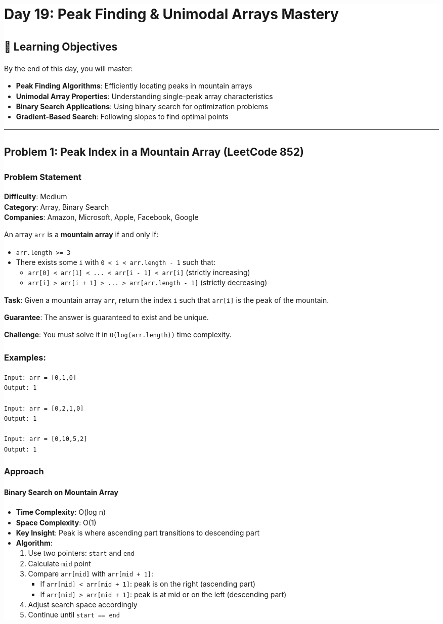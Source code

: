 # Day 19: Peak Finding & Unimodal Arrays Mastery

## 🎯 Learning Objectives

By the end of this day, you will master:
- **Peak Finding Algorithms**: Efficiently locating peaks in mountain arrays
- **Unimodal Array Properties**: Understanding single-peak array characteristics
- **Binary Search Applications**: Using binary search for optimization problems
- **Gradient-Based Search**: Following slopes to find optimal points

---

## Problem 1: Peak Index in a Mountain Array (LeetCode 852)

### Problem Statement

**Difficulty**: Medium  
**Category**: Array, Binary Search  
**Companies**: Amazon, Microsoft, Apple, Facebook, Google

An array `arr` is a **mountain array** if and only if:
- `arr.length >= 3`
- There exists some `i` with `0 < i < arr.length - 1` such that:
  - `arr[0] < arr[1] < ... < arr[i - 1] < arr[i]` (strictly increasing)
  - `arr[i] > arr[i + 1] > ... > arr[arr.length - 1]` (strictly decreasing)

**Task**: Given a mountain array `arr`, return the index `i` such that `arr[i]` is the peak of the mountain.

**Guarantee**: The answer is guaranteed to exist and be unique.

**Challenge**: You must solve it in `O(log(arr.length))` time complexity.

### Examples:

```
Input: arr = [0,1,0]
Output: 1

Input: arr = [0,2,1,0]
Output: 1

Input: arr = [0,10,5,2]
Output: 1
```

### Approach

#### Binary Search on Mountain Array

- **Time Complexity**: O(log n)
- **Space Complexity**: O(1)
- **Key Insight**: Peak is where ascending part transitions to descending part
- **Algorithm**:
  1. Use two pointers: `start` and `end`
  2. Calculate `mid` point
  3. Compare `arr[mid]` with `arr[mid + 1]`:
     - If `arr[mid] < arr[mid + 1]`: peak is on the right (ascending part)
     - If `arr[mid] > arr[mid + 1]`: peak is at mid or on the left (descending part)
  4. Adjust search space accordingly
  5. Continue until `start == end`
